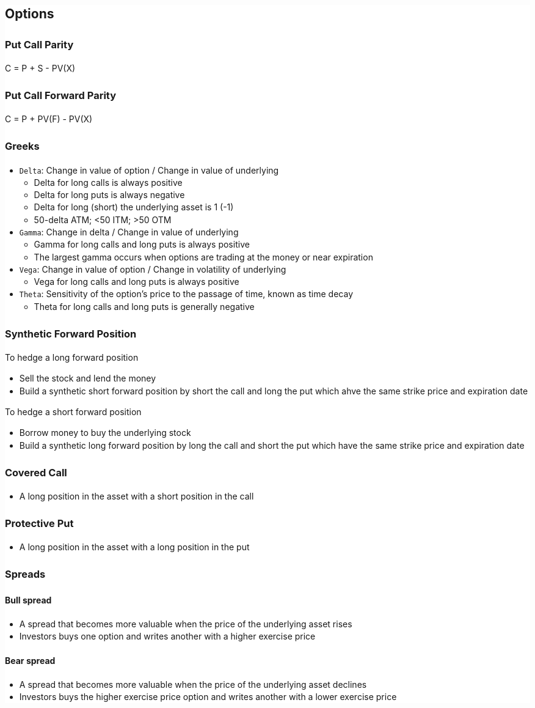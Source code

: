
## Options

### Put Call Parity

C = P + S - PV(X)

### Put Call Forward Parity
C = P + PV(F) - PV(X)

### Greeks
- `Delta`: Change in value of option / Change in value of underlying
  - Delta for long calls is always positive
  - Delta for long puts is always negative
  - Delta for long (short) the underlying asset is 1 (-1)
  - 50-delta ATM; <50 ITM; >50 OTM
- `Gamma`: Change in delta / Change in value of underlying
  - Gamma for long calls and long puts is always positive
  - The largest gamma occurs when options are trading at the money or near expiration
- `Vega`: Change in value of option / Change in volatility of underlying
  - Vega for long calls and long puts is always positive
- `Theta`: Sensitivity of the option’s price to the passage of time, known as time decay
  - Theta for long calls and long puts is generally negative

### Synthetic Forward Position

To hedge a long forward position
- Sell the stock and lend the money
- Build a synthetic short forward position by short the call and long the put which ahve the same strike price and expiration date

To hedge a short forward position
- Borrow money to buy the underlying stock
- Build a synthetic long forward position by long the call and short the put which have the same strike price and expiration date

### Covered Call

- A long position in the asset with a short position in the call

### Protective Put

- A long position in the asset with a long position in the put

### Spreads

#### Bull spread
- A spread that becomes more valuable when the price of the underlying asset rises
- Investors buys one option and writes another with a higher exercise price

#### Bear spread
- A spread that becomes more valuable when the price of the underlying asset declines
- Investors buys the higher exercise price option and writes another with a lower exercise price
